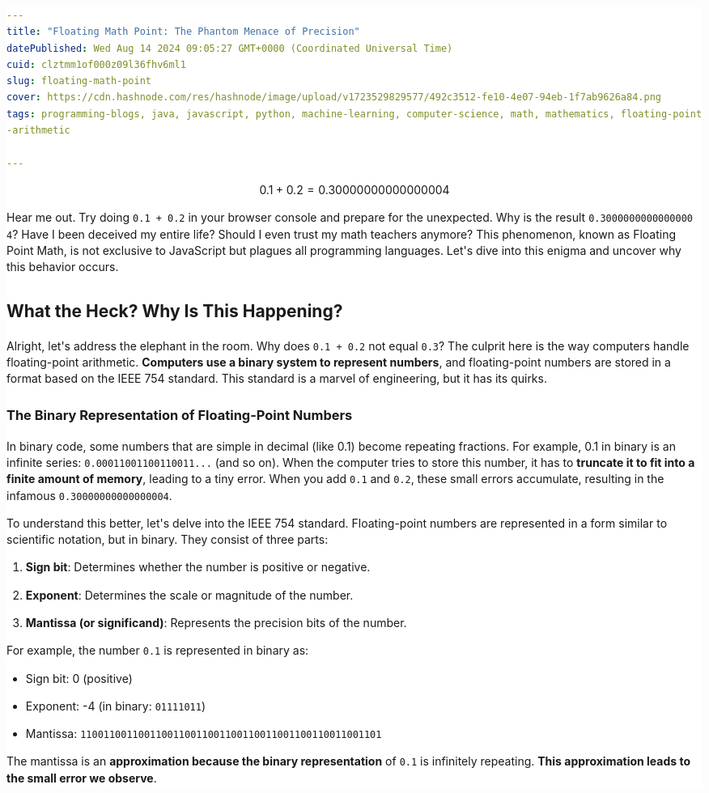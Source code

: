 ```yaml
---
title: "Floating Math Point: The Phantom Menace of Precision"
datePublished: Wed Aug 14 2024 09:05:27 GMT+0000 (Coordinated Universal Time)
cuid: clztmm1of000z09l36fhv6ml1
slug: floating-math-point
cover: https://cdn.hashnode.com/res/hashnode/image/upload/v1723529829577/492c3512-fe10-4e07-94eb-1f7ab9626a84.png
tags: programming-blogs, java, javascript, python, machine-learning, computer-science, math, mathematics, floating-point-arithmetic

---
```


$$0.1 + 0.2 = 0.30000000000000004$$

Hear me out. Try doing `0.1 + 0.2` in your browser console and prepare for the unexpected. Why is the result `0.30000000000000004`? Have I been deceived my entire life? Should I even trust my math teachers anymore? This phenomenon, known as Floating Point Math, is not exclusive to JavaScript but plagues all programming languages. Let's dive into this enigma and uncover why this behavior occurs.

## What the Heck? Why Is This Happening?

Alright, let's address the elephant in the room. Why does `0.1 + 0.2` not equal `0.3`? The culprit here is the way computers handle floating-point arithmetic. **Computers use a binary system to represent numbers**, and floating-point numbers are stored in a format based on the IEEE 754 standard. This standard is a marvel of engineering, but it has its quirks.

### The Binary Representation of Floating-Point Numbers

In binary code, some numbers that are simple in decimal (like 0.1) become repeating fractions. For example, 0.1 in binary is an infinite series: `0.00011001100110011...` (and so on). When the computer tries to store this number, it has to **truncate it to fit into a finite amount of memory**, leading to a tiny error. When you add `0.1` and `0.2`, these small errors accumulate, resulting in the infamous `0.30000000000000004`.

To understand this better, let's delve into the IEEE 754 standard. Floating-point numbers are represented in a form similar to scientific notation, but in binary. They consist of three parts:

1. **Sign bit**: Determines whether the number is positive or negative.
    
2. **Exponent**: Determines the scale or magnitude of the number.
    
3. **Mantissa (or significand)**: Represents the precision bits of the number.
    

For example, the number `0.1` is represented in binary as:

* Sign bit: 0 (positive)
    
* Exponent: -4 (in binary: `01111011`)
    
* Mantissa: `1100110011001100110011001100110011001100110011001101`
    

The mantissa is an **approximation because the binary representation** of `0.1` is infinitely repeating. **This approximation leads to the small error we observe**.
